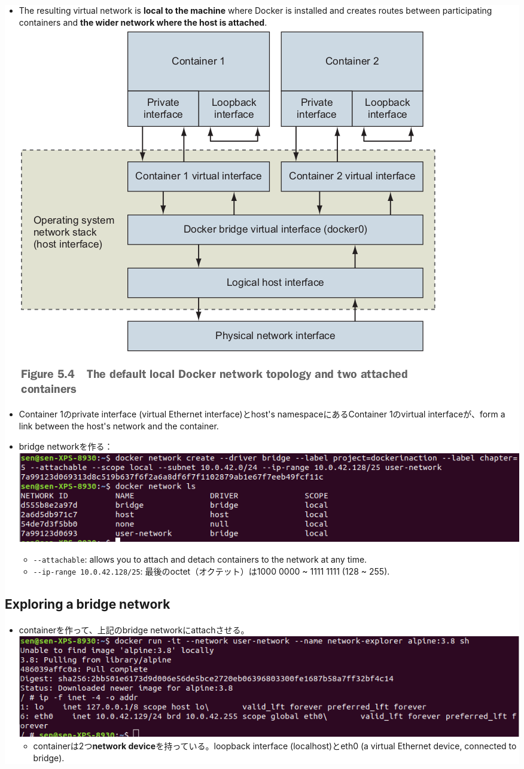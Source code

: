   - The resulting virtual network is **local to the machine** where Docker is installed and creates routes between participating containers and **the wider network where the host is attached**. ![](img/network-2020-06-29-00-52-53.png)

- Container 1のprivate interface (virtual Ethernet interface)とhost's namespaceにあるContainer 1のvirtual interfaceが、form a link between the host's network and the container.

- bridge networkを作る：![](img/create-network-2020-06-29-01-13-35.png)
  - `--attachable`: allows you to attach and detach containers to the network at any time.
  - `--ip-range 10.0.42.128/25`: 最後のoctet（オクテット）は1000 0000 ~ 1111 1111 (128 ~ 255).

## Exploring a bridge network

- containerを作って、上記のbridge networkにattachさせる。![](img/container-attach-bridge-2020-06-30-22-40-35.png)
  - containerは2つ**network device**を持っている。loopback interface (localhost)とeth0 (a virtual Ethernet device, connected to bridge).
